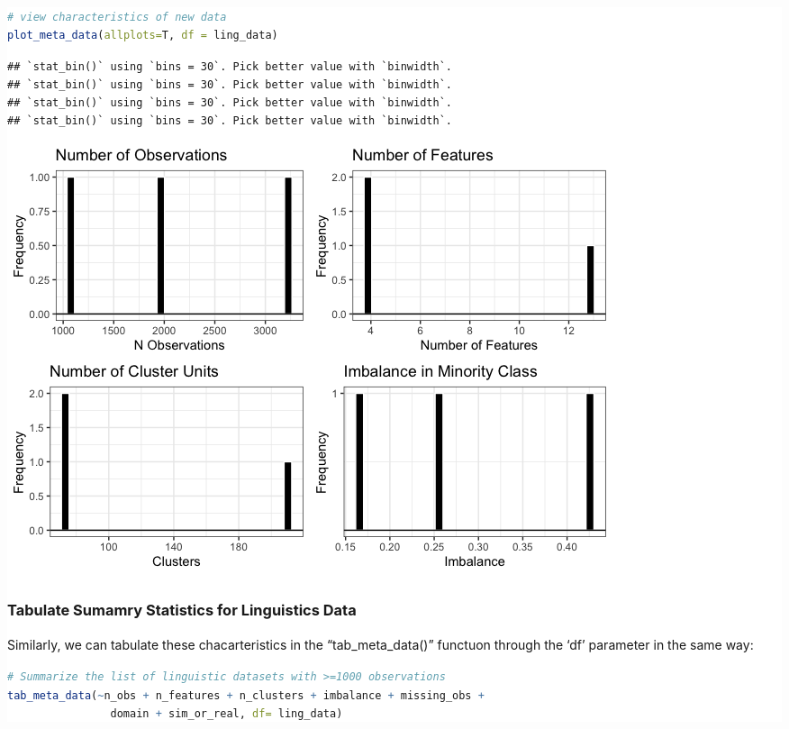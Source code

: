 ``` r
# view characteristics of new data
plot_meta_data(allplots=T, df = ling_data)
```

    ## `stat_bin()` using `bins = 30`. Pick better value with `binwidth`.
    ## `stat_bin()` using `bins = 30`. Pick better value with `binwidth`.
    ## `stat_bin()` using `bins = 30`. Pick better value with `binwidth`.
    ## `stat_bin()` using `bins = 30`. Pick better value with `binwidth`.

![](README_files/figure-gfm/filter_summary-1.png)

### Tabulate Sumamry Statistics for Linguistics Data

Similarly, we can tabulate these chacarteristics in the
“tab_meta_data()” functuon through the ‘df’ parameter in the same way:

``` r
# Summarize the list of linguistic datasets with >=1000 observations
tab_meta_data(~n_obs + n_features + n_clusters + imbalance + missing_obs + 
                domain + sim_or_real, df= ling_data)
```
